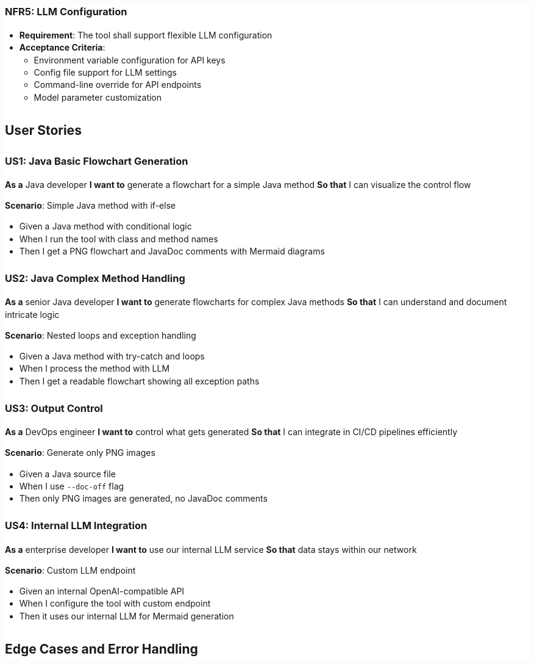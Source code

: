 ### NFR5: LLM Configuration
- **Requirement**: The tool shall support flexible LLM configuration
- **Acceptance Criteria**:
  - Environment variable configuration for API keys
  - Config file support for LLM settings
  - Command-line override for API endpoints
  - Model parameter customization

## User Stories

### US1: Java Basic Flowchart Generation
**As a** Java developer
**I want to** generate a flowchart for a simple Java method
**So that** I can visualize the control flow

**Scenario**: Simple Java method with if-else
- Given a Java method with conditional logic
- When I run the tool with class and method names
- Then I get a PNG flowchart and JavaDoc comments with Mermaid diagrams

### US2: Java Complex Method Handling
**As a** senior Java developer
**I want to** generate flowcharts for complex Java methods
**So that** I can understand and document intricate logic

**Scenario**: Nested loops and exception handling
- Given a Java method with try-catch and loops
- When I process the method with LLM
- Then I get a readable flowchart showing all exception paths

### US3: Output Control
**As a** DevOps engineer
**I want to** control what gets generated
**So that** I can integrate in CI/CD pipelines efficiently

**Scenario**: Generate only PNG images
- Given a Java source file
- When I use `--doc-off` flag
- Then only PNG images are generated, no JavaDoc comments

### US4: Internal LLM Integration
**As a** enterprise developer
**I want to** use our internal LLM service
**So that** data stays within our network

**Scenario**: Custom LLM endpoint
- Given an internal OpenAI-compatible API
- When I configure the tool with custom endpoint
- Then it uses our internal LLM for Mermaid generation

## Edge Cases and Error Handling
